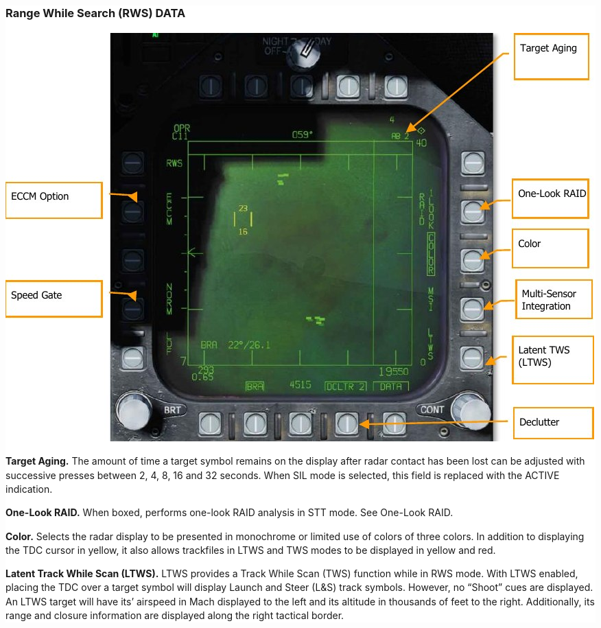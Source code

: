 ### Range While Search (RWS) DATA


![Figure 164. RWS DATA Sublevel](img/img-353-2-screen.jpg)



**Target Aging.** The amount of time a target symbol remains on the display after radar contact has
been lost can be adjusted with successive presses between 2, 4, 8, 16 and 32 seconds.
When SIL mode is selected, this field is replaced with the ACTIVE indication.

**One-Look RAID.** When boxed, performs one-look RAID analysis in STT mode. See One-Look RAID.

**Color.** Selects the radar display to be presented in monochrome or limited use of colors of three
colors. In addition to displaying the TDC cursor in yellow, it also allows trackfiles in LTWS and TWS
modes to be displayed in yellow and red.

**Latent Track While Scan (LTWS).** LTWS provides a Track While Scan (TWS) function while in
RWS mode. With LTWS enabled, placing the TDC over a target symbol will display Launch and Steer
(L&S) track symbols. However, no “Shoot” cues are displayed. An LTWS target will have its’ airspeed
in Mach displayed to the left and its altitude in thousands of feet to the right. Additionally, its range
and closure information are displayed along the right tactical border.
